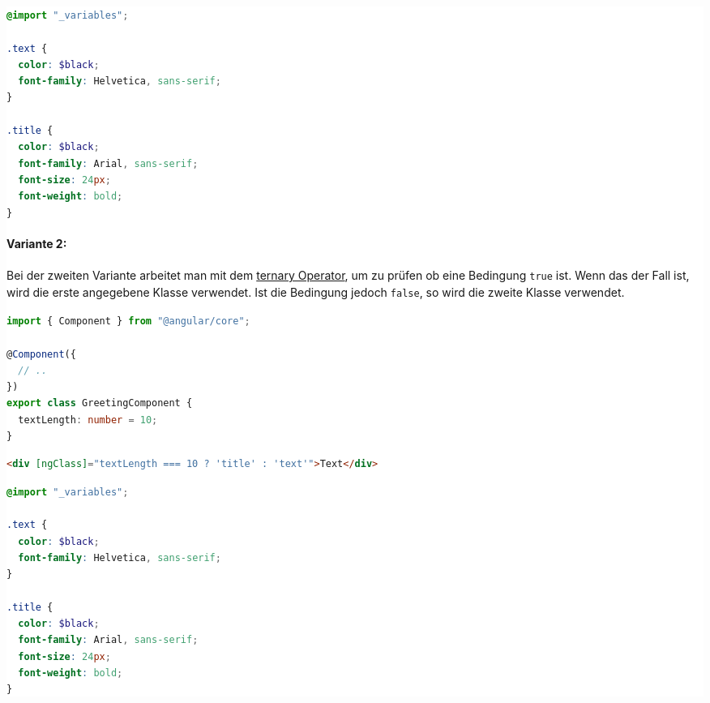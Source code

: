 ```scss
@import "_variables";

.text {
  color: $black;
  font-family: Helvetica, sans-serif;
}

.title {
  color: $black;
  font-family: Arial, sans-serif;
  font-size: 24px;
  font-weight: bold;
}
```

#### **Variante 2**:

Bei der zweiten Variante arbeitet man mit dem [ternary Operator](../../javascript/06_js_operators#ternary-operator-), um zu prüfen ob eine Bedingung `true` ist. Wenn das der Fall ist, wird die erste angegebene Klasse verwendet. Ist die Bedingung jedoch `false`, so wird die zweite Klasse verwendet.

```typescript
import { Component } from "@angular/core";

@Component({
  // ..
})
export class GreetingComponent {
  textLength: number = 10;
}
```

```html
<div [ngClass]="textLength === 10 ? 'title' : 'text'">Text</div>
```

```scss
@import "_variables";

.text {
  color: $black;
  font-family: Helvetica, sans-serif;
}

.title {
  color: $black;
  font-family: Arial, sans-serif;
  font-size: 24px;
  font-weight: bold;
}
```
